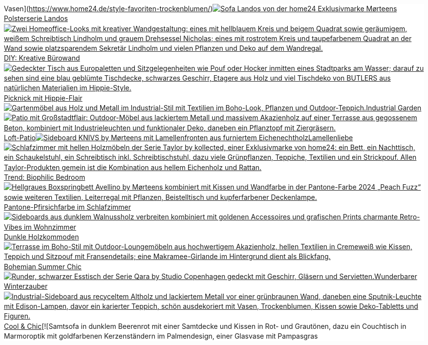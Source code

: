 Vasen](https://www.home24.de/style-favoriten-trockenblumen/)[![Sofa Landos von der home24 Exklusivmarke Mørteens](https://images.prismic.io/home24-production/ada102f0-45ff-4d61-87a6-c1e443493801_INT_Landos_content_feed_CW50_zk.jpg?auto=compress,format&rect=0,0,876,580&w=80&h=53)Polsterserie Landos](https://www.home24.de/serie-landos/)[![Zwei Homeoffice-Looks mit kreativer Wandgestaltung: eines mit hellblauem Kreis und beigem Quadrat sowie geräumigem, weißem Schreibtisch Lindholm und grauem Drehsessel Nicholas; eines mit rostrotem Kreis und taupefarbenem Quadrat an der Wand sowie platzsparendem Sekretär Lindholm und vielen Pflanzen und Deko auf dem Wandregal.](https://images.prismic.io/home24-production/37c81a55-aa0e-41ae-a868-dc3f2b2fb06b_240104_STL_Content_feed_STL_ColorWall_Office_LP_Banner_gb.jpg?auto=compress,format&rect=0,0,1848,1224&w=80&h=53)DIY: Kreative Bürowand](https://www.home24.de/shop-the-look-homeoffice-wand-streichen-geometrische-muster/)[![Gedeckter Tisch aus Europaletten und Sitzgelegenheiten wie Pouf oder Hocker inmitten eines Stadtparks am Wasser; darauf zu sehen sind eine blau geblümte Tischdecke, schwarzes Geschirr, Etagere aus Holz und viel Tischdeko von BUTLERS aus natürlichen Materialien im Hippie-Style.](https://images.prismic.io/home24-production/2791f867-b5d9-4034-80b9-3ffcfd2b8aa6_int_STL_Content_feed_Butlers-Hippie-Trail_876x585_ak.jpg?auto=compress,format&rect=0,0,876,580&w=80&h=53)Picknick mit Hippie-Flair](https://www.home24.de/shop-the-look-picknick-tischdeko-hippie-style/)[![Gartenmöbel aus Holz und Metall im Industrial-Stil mit Textilien im Boho-Look, Pflanzen und Outdoor-Teppich.](https://images.prismic.io/home24-production/4822433b-5c19-4eb0-a9cd-f20b737b5d03_int_look_Industrial_garden_content_feed_876x585_CW25_mo.jpg?auto=compress,format&rect=0,0,876,580&w=80&h=53)Industrial Garden](https://www.home24.de/trends-looks-industrial-moebel-garten/)[![Patio mit Großstadtflair: Outdoor-Möbel aus lackiertem Metall und massivem Akazienholz auf einer Terrasse aus gegossenem Beton, kombiniert mit Industrieleuchten und funktionaler Deko, daneben ein Pflanztopf mit Ziergräsern.](https://images.prismic.io/home24-production/acd30a06-86dd-420f-8168-33fda479e370_220322_STL_Loft_Patio_content_feed_876x585_lc.jpg?auto=compress,format&rect=0,0,876,580&w=80&h=53)Loft-Patio](https://www.home24.de/shop-the-look-terrasse-industrial-loft/)[![Sideboard KNIVS by Mørteens mit Lamellenfronten aus furniertem Eichenechtholz](https://images.prismic.io/home24-production/f94aafb5-7e6b-423c-848c-a3b367e4ac1b_230828_Content_Feed_876x585_Lamella-by-M%C3%B8rteens.jpg?auto=compress,format&rect=0,0,876,580&w=80&h=53)Lamellenliebe](https://www.home24.de/must-haves-moebel-lamellen-morteens/)[![Schlafzimmer mit hellen Holzmöbeln der Serie Taylor by kollected, einer Exklusivmarke von home24: ein Bett, ein Nachttisch, ein Schaukelstuhl, ein Schreibtisch inkl. Schreibtischstuhl, dazu viele Grünpflanzen, Teppiche, Textilien und ein Strickpouf. Allen Taylor-Produkten gemein ist die Kombination aus hellem Eichenholz und Rattan.](https://images.prismic.io/home24-production/e6534f82-a7f9-4cef-94c1-f46effd4fbc1_INT_look_Biophilic_Japandi-Sleeping_content_feed_876x585_CW04_gb.jpg?auto=compress,format&rect=0,0,876,580&w=80&h=53)Trend: Biophilic Bedroom](https://www.home24.de/trends-looks-biophilic-design-schlafzimmer-rattan-holz/)[![Hellgraues Boxspringbett Avellino by Mørteens kombiniert mit Kissen und Wandfarbe in der Pantone-Farbe 2024 „Peach Fuzz“ sowie weiteren Textilien, Leiterregal mit Pflanzen, Beistelltisch und kupferfarbener Deckenlampe.](https://images.prismic.io/home24-production/cfff65f3-a777-40da-b577-1407431d13b2_240104_STL_Content_feed_Creative-Wall_Sleeping_Pantone_876x585_gb.jpg?auto=compress,format&rect=0,0,876,580&w=80&h=53)Pantone-Pfirsichfarbe im Schlafzimmer](https://www.home24.de/shop-the-look-schlafzimmer-pantone-peach-fuzz/)[![Sideboards aus dunklem Walnussholz verbreiten kombiniert mit goldenen Accessoires und grafischen Prints charmante Retro-Vibes im Wohnzimmer](https://images.prismic.io/home24-production/c5eeb253-ef4c-4ebe-b9d0-f23fdc64c7a3_de_SF_dark_wood_content-feed_banner_876x585_CW39_ak.jpg?auto=compress,format&rect=0,0,876,580&w=80&h=53)Dunkle Holzkommoden](https://www.home24.de/style-favoriten-trendmaterial-dunkles-holz/)[![Terrasse im Boho-Stil mit Outdoor-Loungemöbeln aus hochwertigem Akazienholz, hellen Textilien in Cremeweiß wie Kissen, Teppich und Sitzpouf mit Fransendetails; eine Makramee-Girlande im Hintergrund dient als Blickfang.](https://images.prismic.io/home24-production/9318d313-3565-4b38-834d-1e7c6cfc5b62_ugc_220513_STL_Content_feed_Bright+boho_876x585_lc.jpg?auto=compress,format&rect=0,0,876,580&w=80&h=53)Bohemian Summer Chic](https://www.home24.de/shop-the-look-boho-terrasse-cremefarben/)[![Runder, schwarzer Esstisch der Serie Qara by Studio Copenhagen gedeckt mit Geschirr, Gläsern und Servietten. ](https://images.prismic.io/home24-production/51627dd2-7609-4c2c-9b44-2afdf229785b_INT_look_Monochrome_Living_Room_double_picture_banner_2_1848x1233_CW43_gb.jpg?auto=compress,format&rect=0,0,1848,1224&w=80&h=53)Wunderbarer Winterzauber](https://www.home24.de/winterzauber-dekoideen/)[![Industrial-Sideboard aus recyceltem Altholz und lackiertem Metall vor einer grünbraunen Wand, daneben eine Sputnik-Leuchte mit Edison-Lampen, davor ein karierter Teppich, schön ausdekoriert mit Vasen, Trockenblumen, Kissen sowie Deko-Tabletts und Figuren.](https://images.prismic.io/home24-production/81f165ec-8156-42a8-9926-b2b80a48a13a_INT_STL_Content_feed_uPDATE_BUTLERS_876x585_AK.jpg?auto=compress,format&rect=0,0,876,580&w=80&h=53)Cool & Chic](https://www.home24.de/shop-the-look-butlers-sideboard-boho-industrial/)[![Samtsofa in dunklem Beerenrot mit einer Samtdecke und Kissen in Rot- und Grautönen, dazu ein Couchtisch in Marmoroptik mit goldfarbenen Kerzenständern im Palmendesign, einer Glasvase mit Pampasgras